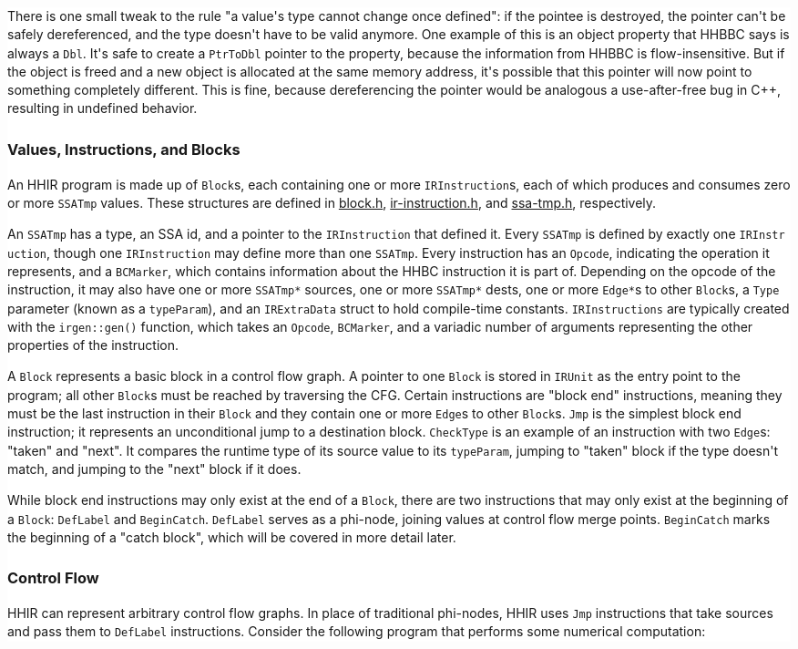 There is one small tweak to the rule "a value's type cannot change once
defined": if the pointee is destroyed, the pointer can't be safely dereferenced,
and the type doesn't have to be valid anymore. One example of this is an object
property that HHBBC says is always a `Dbl`. It's safe to create a `PtrToDbl`
pointer to the property, because the information from HHBBC is flow-insensitive.
But if the object is freed and a new object is allocated at the same memory
address, it's possible that this pointer will now point to something completely
different. This is fine, because dereferencing the pointer would be analogous a
use-after-free bug in C++, resulting in undefined behavior.

### Values, Instructions, and Blocks

An HHIR program is made up of `Block`s, each containing one or more
`IRInstruction`s, each of which produces and consumes zero or more `SSATmp`
values. These structures are defined in
[block.h](../../runtime/vm/jit/block.h),
[ir-instruction.h](../../runtime/vm/jit/ir-instruction.h), and
[ssa-tmp.h](../../runtime/vm/jit/ssa-tmp.h), respectively.

An `SSATmp` has a type, an SSA id, and a pointer to the `IRInstruction` that
defined it. Every `SSATmp` is defined by exactly one `IRInstruction`, though one
`IRInstruction` may define more than one `SSATmp`. Every instruction has an
`Opcode`, indicating the operation it represents, and a `BCMarker`, which
contains information about the HHBC instruction it is part of. Depending on the
opcode of the instruction, it may also have one or more `SSATmp*` sources, one
or more `SSATmp*` dests, one or more `Edge*`s to other `Block`s, a `Type`
parameter (known as a `typeParam`), and an `IRExtraData` struct to hold
compile-time constants. `IRInstructions` are typically created with the
`irgen::gen()` function, which takes an `Opcode`, `BCMarker`, and a variadic
number of arguments representing the other properties of the instruction.

A `Block` represents a basic block in a control flow graph. A pointer to one
`Block` is stored in `IRUnit` as the entry point to the program; all other
`Block`s must be reached by traversing the CFG. Certain instructions are "block
end" instructions, meaning they must be the last instruction in their `Block`
and they contain one or more `Edge`s to other `Block`s. `Jmp` is the simplest
block end instruction; it represents an unconditional jump to a destination
block. `CheckType` is an example of an instruction with two `Edge`s: "taken" and
"next". It compares the runtime type of its source value to its `typeParam`,
jumping to "taken" block if the type doesn't match, and jumping to the "next"
block if it does.

While block end instructions may only exist at the end of a `Block`, there are
two instructions that may only exist at the beginning of a `Block`: `DefLabel`
and `BeginCatch`. `DefLabel` serves as a phi-node, joining values at control
flow merge points. `BeginCatch` marks the beginning of a "catch block", which
will be covered in more detail later.

### Control Flow

HHIR can represent arbitrary control flow graphs. In place of traditional
phi-nodes, HHIR uses `Jmp` instructions that take sources and pass them to
`DefLabel` instructions. Consider the following program that performs some
numerical computation:

